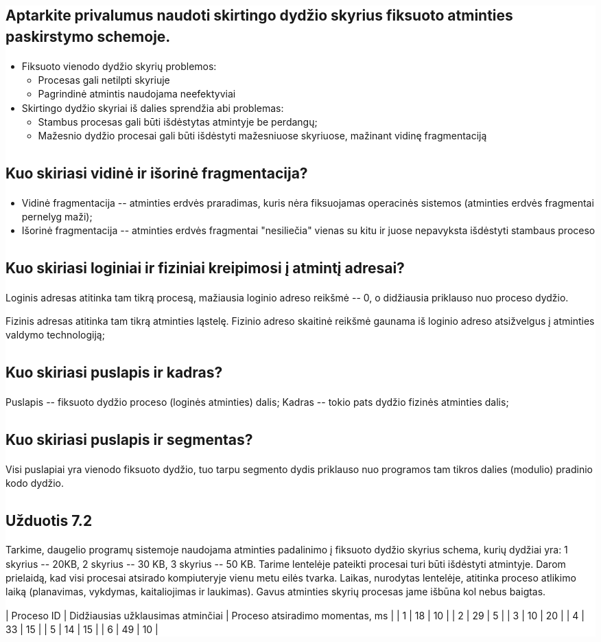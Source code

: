 
## Aptarkite privalumus naudoti skirtingo dydžio skyrius fiksuoto atminties paskirstymo schemoje.

* Fiksuoto vienodo dydžio skyrių problemos:
    *  Procesas gali netilpti skyriuje
    * Pagrindinė atmintis naudojama neefektyviai
* Skirtingo dydžio skyriai iš dalies sprendžia abi problemas:
    * Stambus procesas gali būti išdėstytas atmintyje be perdangų;
    * Mažesnio dydžio procesai gali būti išdėstyti mažesniuose skyriuose, mažinant vidinę fragmentaciją
    
## Kuo skiriasi vidinė ir išorinė fragmentacija?

* Vidinė fragmentacija -- atminties erdvės praradimas, kuris nėra fiksuojamas operacinės sistemos (atminties erdvės fragmentai pernelyg maži);
* Išorinė fragmentacija -- atminties erdvės fragmentai "nesiliečia" vienas su kitu ir juose nepavyksta išdėstyti stambaus proceso

## Kuo skiriasi loginiai ir fiziniai kreipimosi į atmintį adresai?

Loginis adresas atitinka tam tikrą procesą, mažiausia loginio adreso reikšmė -- 0, o didžiausia priklauso nuo proceso dydžio.

Fizinis adresas atitinka tam tikrą atminties ląstelę. Fizinio adreso skaitinė reikšmė gaunama iš loginio adreso atsižvelgus į atminties valdymo technologiją;

## Kuo skiriasi puslapis ir kadras?

Puslapis -- fiksuoto dydžio proceso (loginės atminties) dalis;
Kadras -- tokio pats dydžio fizinės atminties dalis;

## Kuo skiriasi puslapis ir segmentas?

Visi puslapiai yra vienodo fiksuoto dydžio, tuo tarpu segmento dydis priklauso nuo programos tam tikros dalies (modulio) pradinio kodo dydžio. 


## Užduotis 7.2

Tarkime, daugelio programų sistemoje naudojama atminties padalinimo į fiksuoto dydžio skyrius schema, kurių dydžiai yra: 1 skyrius -- 20KB, 2 skyrius -- 30 KB, 3 skyrius -- 50 KB. Tarime lentelėje pateikti procesai turi būti išdėstyti atmintyje. Darom prielaidą, kad visi procesai atsirado kompiuteryje vienu metu eilės tvarka. Laikas, nurodytas lentelėje, atitinka proceso atlikimo laiką (planavimas, vykdymas, kaitaliojimas ir laukimas). Gavus atminties skyrių procesas jame išbūna kol nebus baigtas.

| Proceso ID | Didžiausias užklausimas atminčiai | Proceso atsiradimo momentas, ms |
| 1 | 18 | 10 |
| 2 | 29 | 5 |
| 3 | 10 | 20 |
| 4 | 33 | 15 |
| 5 | 14 | 15 |
| 6 | 49 | 10 |
